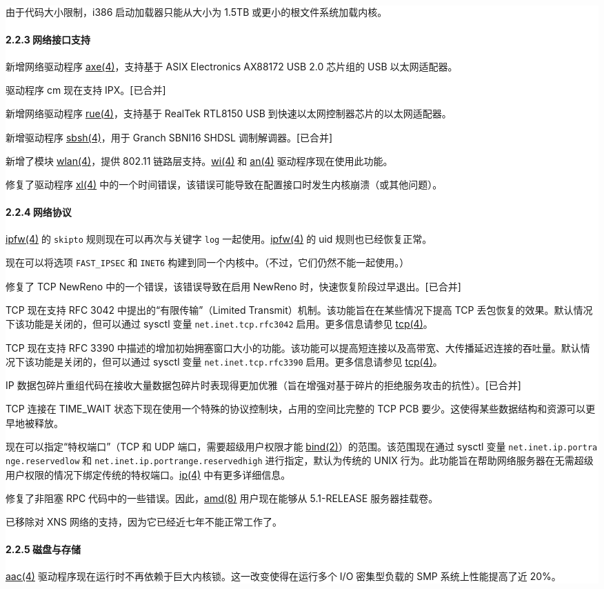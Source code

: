 由于代码大小限制，i386 启动加载器只能从大小为 1.5TB 或更小的根文件系统加载内核。

#### 2.2.3 网络接口支持

新增网络驱动程序 [axe(4)](http://www.freebsd.org/cgi/man.cgi?query=axe&sektion=4&manpath=FreeBSD+5.1-release)，支持基于 ASIX Electronics AX88172 USB 2.0 芯片组的 USB 以太网适配器。

驱动程序 cm 现在支持 IPX。[已合并]

新增网络驱动程序 [rue(4)](http://www.freebsd.org/cgi/man.cgi?query=rue&sektion=4&manpath=FreeBSD+5.1-release)，支持基于 RealTek RTL8150 USB 到快速以太网控制器芯片的以太网适配器。

新增驱动程序 [sbsh(4)](http://www.freebsd.org/cgi/man.cgi?query=sbsh&sektion=4&manpath=FreeBSD+5.1-release)，用于 Granch SBNI16 SHDSL 调制解调器。[已合并]

新增了模块 [wlan(4)](http://www.freebsd.org/cgi/man.cgi?query=wlan&sektion=4&manpath=FreeBSD+5.1-release)，提供 802.11 链路层支持。[wi(4)](http://www.freebsd.org/cgi/man.cgi?query=wi&sektion=4&manpath=FreeBSD+5.1-release) 和 [an(4)](http://www.freebsd.org/cgi/man.cgi?query=an&sektion=4&manpath=FreeBSD+5.1-release) 驱动程序现在使用此功能。

修复了驱动程序 [xl(4)](http://www.freebsd.org/cgi/man.cgi?query=xl&sektion=4&manpath=FreeBSD+5.1-release) 中的一个时间错误，该错误可能导致在配置接口时发生内核崩溃（或其他问题）。

#### 2.2.4 网络协议

[ipfw(4)](http://www.freebsd.org/cgi/man.cgi?query=ipfw&sektion=4&manpath=FreeBSD+5.1-release) 的 `skipto` 规则现在可以再次与关键字 `log` 一起使用。[ipfw(4)](http://www.freebsd.org/cgi/man.cgi?query=ipfw&sektion=4&manpath=FreeBSD+5.1-release) 的 uid 规则也已经恢复正常。

现在可以将选项 `FAST_IPSEC` 和 `INET6` 构建到同一个内核中。（不过，它们仍然不能一起使用。）

修复了 TCP NewReno 中的一个错误，该错误导致在启用 NewReno 时，快速恢复阶段过早退出。[已合并]

TCP 现在支持 RFC 3042 中提出的“有限传输”（Limited Transmit）机制。该功能旨在在某些情况下提高 TCP 丢包恢复的效果。默认情况下该功能是关闭的，但可以通过 sysctl 变量 `net.inet.tcp.rfc3042` 启用。更多信息请参见 [tcp(4)](http://www.freebsd.org/cgi/man.cgi?query=tcp&sektion=4&manpath=FreeBSD+5.1-release)。

TCP 现在支持 RFC 3390 中描述的增加初始拥塞窗口大小的功能。该功能可以提高短连接以及高带宽、大传播延迟连接的吞吐量。默认情况下该功能是关闭的，但可以通过 sysctl 变量 `net.inet.tcp.rfc3390` 启用。更多信息请参见 [tcp(4)](http://www.freebsd.org/cgi/man.cgi?query=tcp&sektion=4&manpath=FreeBSD+5.1-release)。

IP 数据包碎片重组代码在接收大量数据包碎片时表现得更加优雅（旨在增强对基于碎片的拒绝服务攻击的抗性）。[已合并]

TCP 连接在 TIME_WAIT 状态下现在使用一个特殊的协议控制块，占用的空间比完整的 TCP PCB 要少。这使得某些数据结构和资源可以更早地被释放。

现在可以指定“特权端口”（TCP 和 UDP 端口，需要超级用户权限才能 [bind(2)](http://www.freebsd.org/cgi/man.cgi?query=bind&sektion=2&manpath=FreeBSD+5.1-release)）的范围。该范围现在通过 sysctl 变量 `net.inet.ip.portrange.reservedlow` 和 `net.inet.ip.portrange.reservedhigh` 进行指定，默认为传统的 UNIX 行为。此功能旨在帮助网络服务器在无需超级用户权限的情况下绑定传统的特权端口。[ip(4)](http://www.freebsd.org/cgi/man.cgi?query=ip&sektion=4&manpath=FreeBSD+5.1-release) 中有更多详细信息。

修复了非阻塞 RPC 代码中的一些错误。因此，[amd(8)](http://www.freebsd.org/cgi/man.cgi?query=amd&sektion=8&manpath=FreeBSD+5.1-release) 用户现在能够从 5.1-RELEASE 服务器挂载卷。

已移除对 XNS 网络的支持，因为它已经近七年不能正常工作了。

#### 2.2.5 磁盘与存储

[aac(4)](http://www.freebsd.org/cgi/man.cgi?query=aac&sektion=4&manpath=FreeBSD+5.1-release) 驱动程序现在运行时不再依赖于巨大内核锁。这一改变使得在运行多个 I/O 密集型负载的 SMP 系统上性能提高了近 20%。
